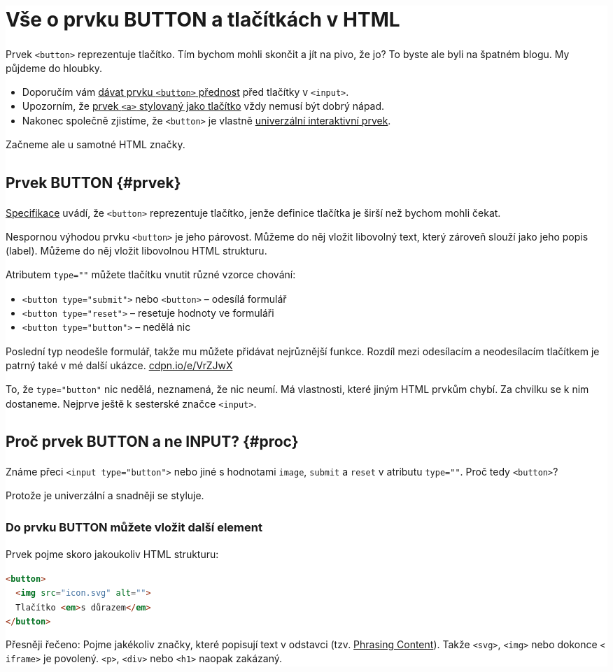 # Vše o prvku BUTTON a tlačítkách v HTML

Prvek `<button>` reprezentuje tlačítko. Tím bychom mohli skončit a jít na pivo, že jo? To byste ale byli na špatném blogu. My půjdeme do hloubky.

* Doporučím vám [dávat prvku `<button>` přednost](#proc) před tlačítky v `<input>`.
* Upozorním, že [prvek `<a>` stylovaný jako tlačítko](#odkaz) vždy nemusí být dobrý nápad.
* Nakonec společně zjistíme, že `<button>` je vlastně [univerzální interaktivní prvek](#univerzalni).

Začneme ale u samotné HTML značky.


## Prvek BUTTON {#prvek}

[Specifikace](https://www.w3.org/TR/html5/forms.html#the-button-element) uvádí, že `<button>` reprezentuje tlačítko, jenže definice tlačítka je širší než bychom mohli čekat.

Nespornou výhodou prvku `<button>` je jeho párovost. Můžeme do něj vložit libovolný text, který zároveň slouží jako jeho popis (label). Můžeme do něj vložit libovolnou HTML strukturu.



Atributem `type=""` můžete tlačítku vnutit různé vzorce chování:

* `<button type="submit">` nebo `<button>` – odesílá formulář
* `<button type="reset">` – resetuje hodnoty ve formuláři
* `<button type="button">` – nedělá nic

Poslední typ neodešle formulář, takže mu můžete přidávat nejrůznější funkce. Rozdíl mezi odesílacím a neodesílacím tlačítkem je patrný také v mé další ukázce. [cdpn.io/e/VrZJwX](https://codepen.io/machal/pen/VrZJwX)

To, že `type="button"` nic nedělá, neznamená, že nic neumí. Má vlastnosti, které jiným HTML prvkům chybí. Za chvilku se k nim dostaneme. Nejprve ještě k sesterské značce `<input>`.


## Proč prvek BUTTON a ne INPUT? {#proc}

Známe přeci `<input type="button">` nebo jiné s hodnotami `image`, `submit` a `reset` v atributu `type=""`. Proč tedy `<button>`? 

Protože je univerzální a snadněji se styluje.

### Do prvku BUTTON můžete vložit další element 

Prvek pojme skoro jakoukoliv HTML strukturu:

```html
<button>
  <img src="icon.svg" alt="">
  Tlačítko <em>s důrazem</em>
</button>
```

Přesněji řečeno: Pojme jakékoliv značky, které popisují text v odstavci (tzv. [Phrasing Content](https://developer.mozilla.org/en-US/docs/Web/Guide/HTML/Content_categories#Phrasing_content)). Takže `<svg>`, `<img>` nebo dokonce `<iframe>` je povolený. `<p>`, `<div>` nebo `<h1>` naopak zakázaný.
